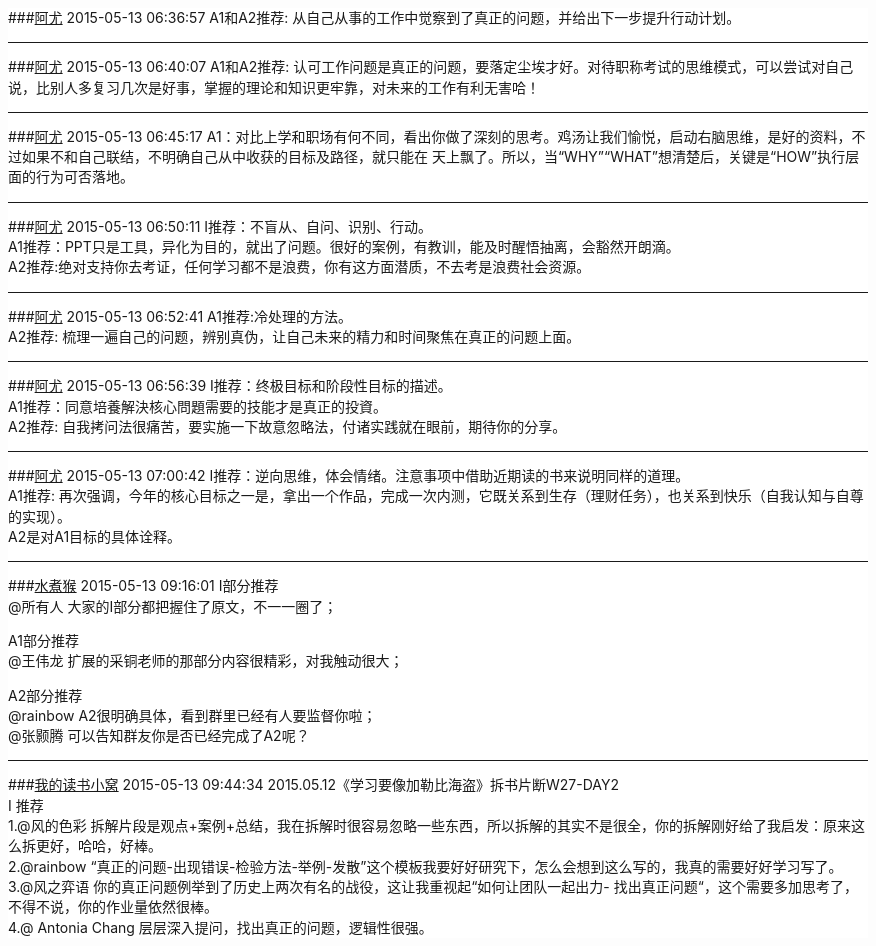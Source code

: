 ###[阿尤](http://www.douban.com/people/youchunnuan/)	2015-05-13 06:36:57
A1和A2推荐: 从自己从事的工作中觉察到了真正的问题，并给出下一步提升行动计划。

---
###[阿尤](http://www.douban.com/people/youchunnuan/)	2015-05-13 06:40:07
A1和A2推荐:
认可工作问题是真正的问题，要落定尘埃才好。对待职称考试的思维模式，可以尝试对自己说，比别人多复习几次是好事，掌握的理论和知识更牢靠，对未来的工作有利无害哈！

---
###[阿尤](http://www.douban.com/people/youchunnuan/)	2015-05-13 06:45:17
A1：对比上学和职场有何不同，看出你做了深刻的思考。鸡汤让我们愉悦，启动右脑思维，是好的资料，不过如果不和自己联结，不明确自己从中收获的目标及路径，就只能在
天上飘了。所以，当“WHY”“WHAT”想清楚后，关键是“HOW”执行层面的行为可否落地。

---
###[阿尤](http://www.douban.com/people/youchunnuan/)	2015-05-13 06:50:11
I推荐：不盲从、自问、识别、行动。  
A1推荐：PPT只是工具，异化为目的，就出了问题。很好的案例，有教训，能及时醒悟抽离，会豁然开朗滴。  
A2推荐:绝对支持你去考证，任何学习都不是浪费，你有这方面潜质，不去考是浪费社会资源。

---
###[阿尤](http://www.douban.com/people/youchunnuan/)	2015-05-13 06:52:41
A1推荐:冷处理的方法。  
A2推荐: 梳理一遍自己的问题，辨别真伪，让自己未来的精力和时间聚焦在真正的问题上面。

---
###[阿尤](http://www.douban.com/people/youchunnuan/)	2015-05-13 06:56:39
I推荐：终极目标和阶段性目标的描述。  
A1推荐：同意培養解決核心問題需要的技能才是真正的投資。  
A2推荐: 自我拷问法很痛苦，要实施一下故意忽略法，付诸实践就在眼前，期待你的分享。

---
###[阿尤](http://www.douban.com/people/youchunnuan/)	2015-05-13 07:00:42
I推荐：逆向思维，体会情绪。注意事项中借助近期读的书来说明同样的道理。  
A1推荐: 再次强调，今年的核心目标之一是，拿出一个作品，完成一次内测，它既关系到生存（理财任务），也关系到快乐（自我认知与自尊的实现）。  
A2是对A1目标的具体诠释。

---
###[水煮猴](http://www.douban.com/people/40391663/)	2015-05-13 09:16:01
I部分推荐  
@所有人 大家的I部分都把握住了原文，不一一圈了；  
  
A1部分推荐  
@王伟龙 扩展的采铜老师的那部分内容很精彩，对我触动很大；  
  
A2部分推荐  
@rainbow A2很明确具体，看到群里已经有人要监督你啦；  
@张颢腾 可以告知群友你是否已经完成了A2呢？

---
###[我的读书小窝](http://www.douban.com/people/dushuxiaowo/)	2015-05-13 09:44:34
2015.05.12《学习要像加勒比海盗》拆书片断W27-DAY2  
I 推荐  
1.@风的色彩 拆解片段是观点+案例+总结，我在拆解时很容易忽略一些东西，所以拆解的其实不是很全，你的拆解刚好给了我启发：原来这么拆更好，哈哈，好棒。  
2.@rainbow “真正的问题-出现错误-检验方法-举例-发散”这个模板我要好好研究下，怎么会想到这么写的，我真的需要好好学习写了。  
3.@风之弈语 你的真正问题例举到了历史上两次有名的战役，这让我重视起“如何让团队一起出力-
找出真正问题“，这个需要多加思考了，不得不说，你的作业量依然很棒。  
4.@ Antonia Chang 层层深入提问，找出真正的问题，逻辑性很强。  
  